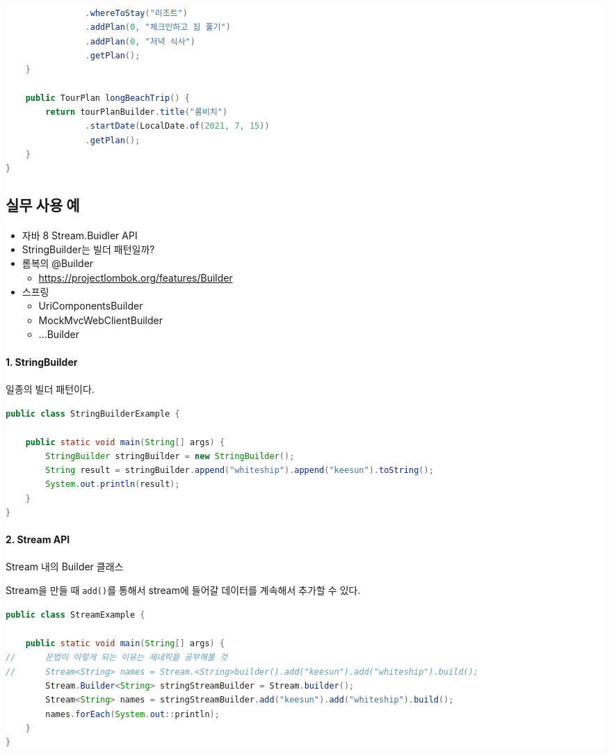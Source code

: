 ```java
                .whereToStay("리조트")
                .addPlan(0, "체크인하고 짐 풀기")
                .addPlan(0, "저녁 식사")
                .getPlan();
    }

    public TourPlan longBeachTrip() {
        return tourPlanBuilder.title("롱비치")
                .startDate(LocalDate.of(2021, 7, 15))
                .getPlan();
    }
}
```



## 실무 사용 예

* 자바 8 Stream.Buidler API
* StringBuilder는 빌더 패턴일까?
* 롬복의 @Builder
  * https://projectlombok.org/features/Builder
* 스프링
  * UriComponentsBuilder
  * MockMvcWebClientBuilder
  * ...Builder



#### 1. StringBuilder

일종의 빌더 패턴이다.

```java
public class StringBuilderExample {

    public static void main(String[] args) {
        StringBuilder stringBuilder = new StringBuilder();
        String result = stringBuilder.append("whiteship").append("keesun").toString();
        System.out.println(result);
    }
}
```



#### 2. Stream API

Stream 내의 Builder 클래스

Stream을 만들 때 `add()`를 통해서 stream에 들어갈 데이터를 계속해서 추가할 수 있다.

```java
public class StreamExample {

    public static void main(String[] args) {
//      문법이 이렇게 되는 이유는 제네릭을 공부해볼 것
//      Stream<String> names = Stream.<String>builder().add("keesun").add("whiteship").build();
        Stream.Builder<String> stringStreamBuilder = Stream.builder();
        Stream<String> names = stringStreamBuilder.add("keesun").add("whiteship").build();
        names.forEach(System.out::println);
    }
}
```
